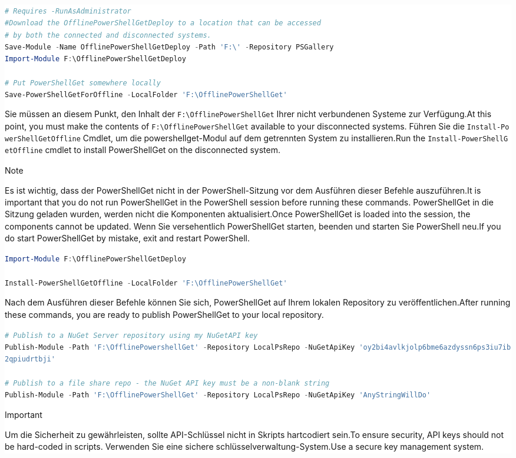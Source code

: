 ```powershell
# Requires -RunAsAdministrator
#Download the OfflinePowerShellGetDeploy to a location that can be accessed
# by both the connected and disconnected systems.
Save-Module -Name OfflinePowerShellGetDeploy -Path 'F:\' -Repository PSGallery
Import-Module F:\OfflinePowerShellGetDeploy

# Put PowerShellGet somewhere locally
Save-PowerShellGetForOffline -LocalFolder 'F:\OfflinePowerShellGet'
```

<span data-ttu-id="f8dbf-188">Sie müssen an diesem Punkt, den Inhalt der `F:\OfflinePowerShellGet` Ihrer nicht verbundenen Systeme zur Verfügung.</span><span class="sxs-lookup"><span data-stu-id="f8dbf-188">At this point, you must make the contents of `F:\OfflinePowerShellGet` available to your disconnected systems.</span></span> <span data-ttu-id="f8dbf-189">Führen Sie die `Install-PowerShellGetOffline` Cmdlet, um die powershellget-Modul auf dem getrennten System zu installieren.</span><span class="sxs-lookup"><span data-stu-id="f8dbf-189">Run the `Install-PowerShellGetOffline` cmdlet to install PowerShellGet on the disconnected system.</span></span>

> [!NOTE]
> <span data-ttu-id="f8dbf-190">Es ist wichtig, dass der PowerShellGet nicht in der PowerShell-Sitzung vor dem Ausführen dieser Befehle auszuführen.</span><span class="sxs-lookup"><span data-stu-id="f8dbf-190">It is important that you do not run PowerShellGet in the PowerShell session before running these commands.</span></span> <span data-ttu-id="f8dbf-191">PowerShellGet in die Sitzung geladen wurden, werden nicht die Komponenten aktualisiert.</span><span class="sxs-lookup"><span data-stu-id="f8dbf-191">Once PowerShellGet is loaded into the session, the components cannot be updated.</span></span> <span data-ttu-id="f8dbf-192">Wenn Sie versehentlich PowerShellGet starten, beenden und starten Sie PowerShell neu.</span><span class="sxs-lookup"><span data-stu-id="f8dbf-192">If you do start PowerShellGet by mistake, exit and restart PowerShell.</span></span>

```powershell
Import-Module F:\OfflinePowerShellGetDeploy

Install-PowerShellGetOffline -LocalFolder 'F:\OfflinePowerShellGet'
```

<span data-ttu-id="f8dbf-193">Nach dem Ausführen dieser Befehle können Sie sich, PowerShellGet auf Ihrem lokalen Repository zu veröffentlichen.</span><span class="sxs-lookup"><span data-stu-id="f8dbf-193">After running these commands, you are ready to publish PowerShellGet to your local repository.</span></span>

```powershell
# Publish to a NuGet Server repository using my NuGetAPI key
Publish-Module -Path 'F:\OfflinePowershellGet' -Repository LocalPsRepo -NuGetApiKey 'oy2bi4avlkjolp6bme6azdyssn6ps3iu7ib2qpiudrtbji'

# Publish to a file share repo - the NuGet API key must be a non-blank string
Publish-Module -Path 'F:\OfflinePowerShellGet' -Repository LocalPsRepo -NuGetApiKey 'AnyStringWillDo'
```

> [!IMPORTANT]
> <span data-ttu-id="f8dbf-194">Um die Sicherheit zu gewährleisten, sollte API-Schlüssel nicht in Skripts hartcodiert sein.</span><span class="sxs-lookup"><span data-stu-id="f8dbf-194">To ensure security, API keys should not be hard-coded in scripts.</span></span> <span data-ttu-id="f8dbf-195">Verwenden Sie eine sichere schlüsselverwaltung-System.</span><span class="sxs-lookup"><span data-stu-id="f8dbf-195">Use a secure key management system.</span></span>


[OfflinePowerShellGetDeploy]: https://www.powershellgallery.com/packages/OfflinePowerShellGetDeploy/0.1.1
[Nuget.Server]: /nuget/hosting-packages/nuget-server
[nuget.exe]: /nuget/tools/nuget-exe-cli-reference

